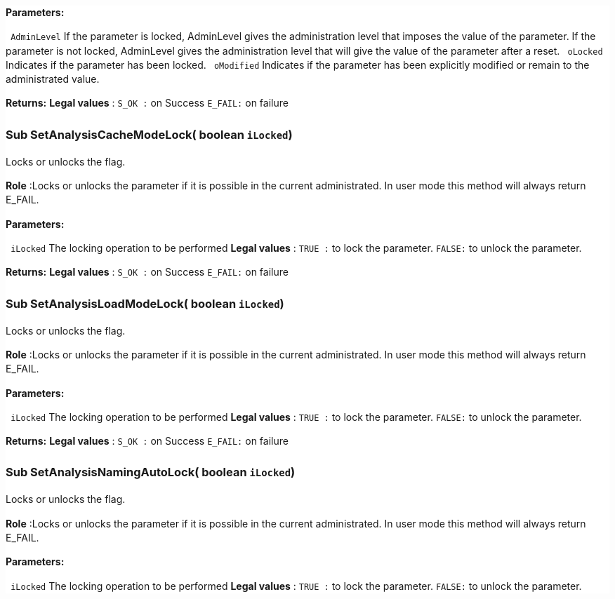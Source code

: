 **Parameters:**

` AdminLevel`
If the parameter is locked, AdminLevel gives the administration level that imposes the value of the parameter.
If the parameter is not locked, AdminLevel gives the administration level that will give the value of the parameter after a reset.
` oLocked`      Indicates if the parameter has been locked.
` oModified`      Indicates if the parameter has been explicitly modified or remain to the administrated value.

**Returns:**      **Legal values** :
`S_OK :` on Success
`E_FAIL:` on failure  
### Sub **SetAnalysisCacheModeLock**( boolean  `iLocked`)

   Locks or unlocks the flag.

**Role** :Locks or unlocks the parameter if it is possible in the current administrated. In user mode this method will always return E_FAIL.

**Parameters:**

` iLocked`      The locking operation to be performed **Legal values** :
`TRUE :` to lock the parameter.
`FALSE:` to unlock the parameter.

**Returns:**      **Legal values** :
`S_OK :` on Success
`E_FAIL:` on failure  
### Sub **SetAnalysisLoadModeLock**( boolean  `iLocked`)

   Locks or unlocks the flag.

**Role** :Locks or unlocks the parameter if it is possible in the current administrated. In user mode this method will always return E_FAIL.

**Parameters:**

` iLocked`      The locking operation to be performed **Legal values** :
`TRUE :` to lock the parameter.
`FALSE:` to unlock the parameter.

**Returns:**      **Legal values** :
`S_OK :` on Success
`E_FAIL:` on failure  
### Sub **SetAnalysisNamingAutoLock**( boolean  `iLocked`)

   Locks or unlocks the flag.

**Role** :Locks or unlocks the parameter if it is possible in the current administrated. In user mode this method will always return E_FAIL.

**Parameters:**

` iLocked`      The locking operation to be performed **Legal values** :
`TRUE :` to lock the parameter.
`FALSE:` to unlock the parameter.
